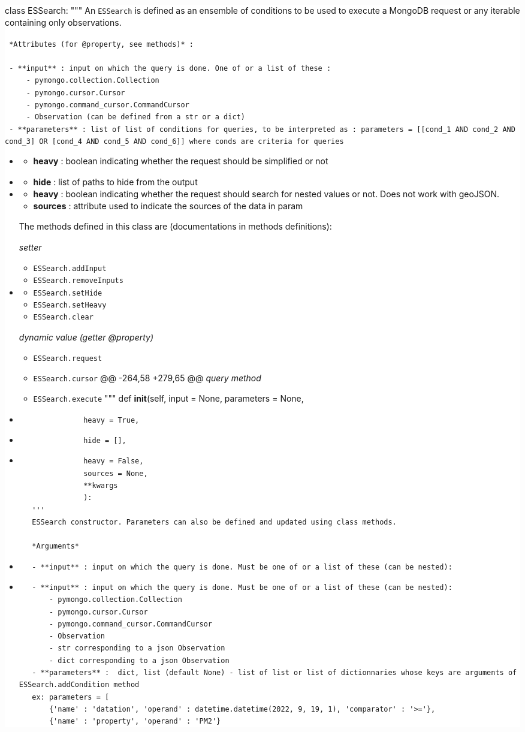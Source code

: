  class ESSearch:
     """
     An `ESSearch` is defined as an ensemble of conditions to be used to execute a MongoDB request or any iterable containing only observations.
 
     *Attributes (for @property, see methods)* :
 
     - **input** : input on which the query is done. One of or a list of these : 
         - pymongo.collection.Collection
         - pymongo.cursor.Cursor
         - pymongo.command_cursor.CommandCursor
         - Observation (can be defined from a str or a dict)
     - **parameters** : list of list of conditions for queries, to be interpreted as : parameters = [[cond_1 AND cond_2 AND cond_3] OR [cond_4 AND cond_5 AND cond_6]] where conds are criteria for queries
-    - **heavy** : boolean indicating whether the request should be simplified or not
+    - **hide** : list of paths to hide from the output
+    - **heavy** : boolean indicating whether the request should search for nested values or not. Does not work with geoJSON.
     - **sources** : attribute used to indicate the sources of the data in param
 
     The methods defined in this class are (documentations in methods definitions):
     
     *setter*
 
     - `ESSearch.addInput`
     - `ESSearch.removeInputs`
+    - `ESSearch.setHide`
     - `ESSearch.setHeavy`
     - `ESSearch.clear`
     
     *dynamic value (getter @property)*
 
     - `ESSearch.request`
     - `ESSearch.cursor`
@@ -264,58 +279,65 @@
     *query method*
 
     - `ESSearch.execute`
     """
     def __init__(self,
                     input = None,
                     parameters = None,
-                    heavy = True,
+                    hide = [],
+                    heavy = False,
                     sources = None, 
                     **kwargs
                     ):
         '''
         ESSearch constructor. Parameters can also be defined and updated using class methods.
 
         *Arguments*
 
-        - **input** : input on which the query is done. Must be one of or a list of these (can be nested): 
+        - **input** : input on which the query is done. Must be one of or a list of these (can be nested):
             - pymongo.collection.Collection
             - pymongo.cursor.Cursor
             - pymongo.command_cursor.CommandCursor
             - Observation
             - str corresponding to a json Observation
             - dict corresponding to a json Observation
         - **parameters** :  dict, list (default None) - list of list or list of dictionnaries whose keys are arguments of ESSearch.addCondition method
         ex: parameters = [
             {'name' : 'datation', 'operand' : datetime.datetime(2022, 9, 19, 1), 'comparator' : '>='},
             {'name' : 'property', 'operand' : 'PM2'}